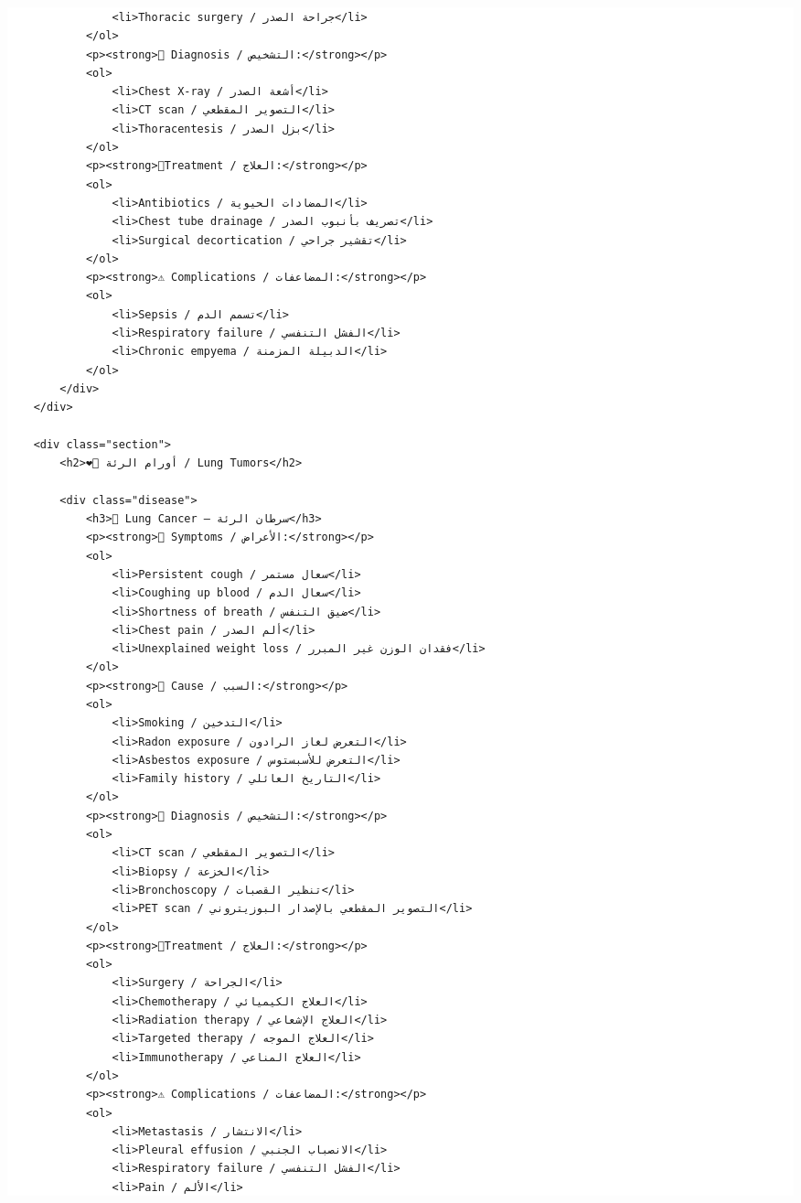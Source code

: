                     <li>Thoracic surgery / جراحة الصدر</li>
                </ol>
                <p><strong>🔬 Diagnosis / التشخيص:</strong></p>
                <ol>
                    <li>Chest X-ray / أشعة الصدر</li>
                    <li>CT scan / التصوير المقطعي</li>
                    <li>Thoracentesis / بزل الصدر</li>
                </ol>
                <p><strong>💊Treatment / العلاج:</strong></p>
                <ol>
                    <li>Antibiotics / المضادات الحيوية</li>
                    <li>Chest tube drainage / تصريف بأنبوب الصدر</li>
                    <li>Surgical decortication / تقشير جراحي</li>
                </ol>
                <p><strong>⚠️ Complications / المضاعفات:</strong></p>
                <ol>
                    <li>Sepsis / تسمم الدم</li>
                    <li>Respiratory failure / الفشل التنفسي</li>
                    <li>Chronic empyema / الدبيلة المزمنة</li>
                </ol>
            </div>
        </div>

        <div class="section">
            <h2>❤️‍🔥 أورام الرئة / Lung Tumors</h2>

            <div class="disease">
                <h3>🔹 Lung Cancer – سرطان الرئة</h3>
                <p><strong>😤 Symptoms / الأعراض:</strong></p>
                <ol>
                    <li>Persistent cough / سعال مستمر</li>
                    <li>Coughing up blood / سعال الدم</li>
                    <li>Shortness of breath / ضيق التنفس</li>
                    <li>Chest pain / ألم الصدر</li>
                    <li>Unexplained weight loss / فقدان الوزن غير المبرر</li>
                </ol>
                <p><strong>🧠 Cause / السبب:</strong></p>
                <ol>
                    <li>Smoking / التدخين</li>
                    <li>Radon exposure / التعرض لغاز الرادون</li>
                    <li>Asbestos exposure / التعرض للأسبستوس</li>
                    <li>Family history / التاريخ العائلي</li>
                </ol>
                <p><strong>🔬 Diagnosis / التشخيص:</strong></p>
                <ol>
                    <li>CT scan / التصوير المقطعي</li>
                    <li>Biopsy / الخزعة</li>
                    <li>Bronchoscopy / تنظير القصبات</li>
                    <li>PET scan / التصوير المقطعي بالإصدار البوزيتروني</li>
                </ol>
                <p><strong>💊Treatment / العلاج:</strong></p>
                <ol>
                    <li>Surgery / الجراحة</li>
                    <li>Chemotherapy / العلاج الكيميائي</li>
                    <li>Radiation therapy / العلاج الإشعاعي</li>
                    <li>Targeted therapy / العلاج الموجه</li>
                    <li>Immunotherapy / العلاج المناعي</li>
                </ol>
                <p><strong>⚠️ Complications / المضاعفات:</strong></p>
                <ol>
                    <li>Metastasis / الانتشار</li>
                    <li>Pleural effusion / الانصباب الجنبي</li>
                    <li>Respiratory failure / الفشل التنفسي</li>
                    <li>Pain / الألم</li>